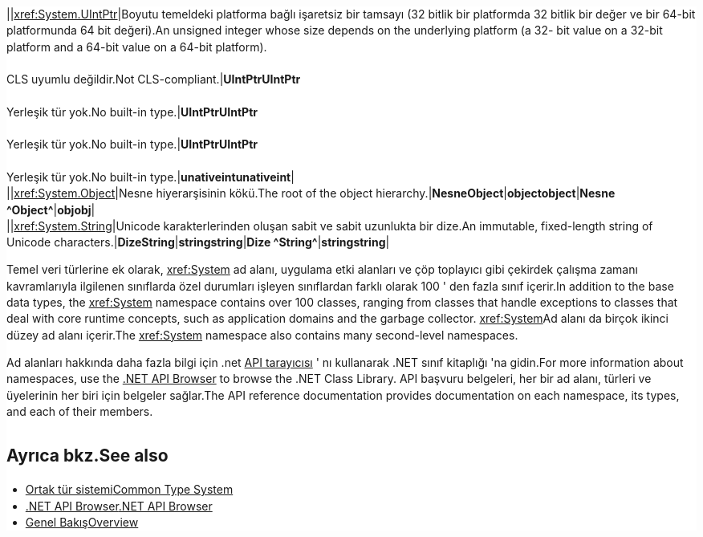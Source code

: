 ||<xref:System.UIntPtr>|<span data-ttu-id="9eed9-239">Boyutu temeldeki platforma bağlı işaretsiz bir tamsayı (32 bitlik bir platformda 32 bitlik bir değer ve bir 64-bit platformunda 64 bit değeri).</span><span class="sxs-lookup"><span data-stu-id="9eed9-239">An unsigned integer whose size depends on the underlying platform (a 32- bit value on a 32-bit platform and a 64-bit value on a 64-bit platform).</span></span><br /><br /> <span data-ttu-id="9eed9-240">CLS uyumlu değildir.</span><span class="sxs-lookup"><span data-stu-id="9eed9-240">Not CLS-compliant.</span></span>|<span data-ttu-id="9eed9-241">**UIntPtr**</span><span class="sxs-lookup"><span data-stu-id="9eed9-241">**UIntPtr**</span></span><br /><br /> <span data-ttu-id="9eed9-242">Yerleşik tür yok.</span><span class="sxs-lookup"><span data-stu-id="9eed9-242">No built-in type.</span></span>|<span data-ttu-id="9eed9-243">**UIntPtr**</span><span class="sxs-lookup"><span data-stu-id="9eed9-243">**UIntPtr**</span></span><br /><br /> <span data-ttu-id="9eed9-244">Yerleşik tür yok.</span><span class="sxs-lookup"><span data-stu-id="9eed9-244">No built-in type.</span></span>|<span data-ttu-id="9eed9-245">**UIntPtr**</span><span class="sxs-lookup"><span data-stu-id="9eed9-245">**UIntPtr**</span></span><br /><br /> <span data-ttu-id="9eed9-246">Yerleşik tür yok.</span><span class="sxs-lookup"><span data-stu-id="9eed9-246">No built-in type.</span></span>|<span data-ttu-id="9eed9-247">**unativeint**</span><span class="sxs-lookup"><span data-stu-id="9eed9-247">**unativeint**</span></span>|  
||<xref:System.Object>|<span data-ttu-id="9eed9-248">Nesne hiyerarşisinin kökü.</span><span class="sxs-lookup"><span data-stu-id="9eed9-248">The root of the object hierarchy.</span></span>|<span data-ttu-id="9eed9-249">**Nesne**</span><span class="sxs-lookup"><span data-stu-id="9eed9-249">**Object**</span></span>|<span data-ttu-id="9eed9-250">**object**</span><span class="sxs-lookup"><span data-stu-id="9eed9-250">**object**</span></span>|<span data-ttu-id="9eed9-251">**Nesne ^**</span><span class="sxs-lookup"><span data-stu-id="9eed9-251">**Object^**</span></span>|<span data-ttu-id="9eed9-252">**obj**</span><span class="sxs-lookup"><span data-stu-id="9eed9-252">**obj**</span></span>|  
||<xref:System.String>|<span data-ttu-id="9eed9-253">Unicode karakterlerinden oluşan sabit ve sabit uzunlukta bir dize.</span><span class="sxs-lookup"><span data-stu-id="9eed9-253">An immutable, fixed-length string of Unicode characters.</span></span>|<span data-ttu-id="9eed9-254">**Dize**</span><span class="sxs-lookup"><span data-stu-id="9eed9-254">**String**</span></span>|<span data-ttu-id="9eed9-255">**string**</span><span class="sxs-lookup"><span data-stu-id="9eed9-255">**string**</span></span>|<span data-ttu-id="9eed9-256">**Dize ^**</span><span class="sxs-lookup"><span data-stu-id="9eed9-256">**String^**</span></span>|<span data-ttu-id="9eed9-257">**string**</span><span class="sxs-lookup"><span data-stu-id="9eed9-257">**string**</span></span>|  
  
 <span data-ttu-id="9eed9-258">Temel veri türlerine ek olarak, <xref:System> ad alanı, uygulama etki alanları ve çöp toplayıcı gibi çekirdek çalışma zamanı kavramlarıyla ilgilenen sınıflarda özel durumları işleyen sınıflardan farklı olarak 100 ' den fazla sınıf içerir.</span><span class="sxs-lookup"><span data-stu-id="9eed9-258">In addition to the base data types, the <xref:System> namespace contains over 100 classes, ranging from classes that handle exceptions to classes that deal with core runtime concepts, such as application domains and the garbage collector.</span></span> <span data-ttu-id="9eed9-259"><xref:System>Ad alanı da birçok ikinci düzey ad alanı içerir.</span><span class="sxs-lookup"><span data-stu-id="9eed9-259">The <xref:System> namespace also contains many second-level namespaces.</span></span>  
  
 <span data-ttu-id="9eed9-260">Ad alanları hakkında daha fazla bilgi için .net [API tarayıcısı](../../api/index.md) ' nı kullanarak .NET sınıf kitaplığı 'na gidin.</span><span class="sxs-lookup"><span data-stu-id="9eed9-260">For more information about namespaces, use the [.NET API Browser](../../api/index.md) to browse the .NET Class Library.</span></span> <span data-ttu-id="9eed9-261">API başvuru belgeleri, her bir ad alanı, türleri ve üyelerinin her biri için belgeler sağlar.</span><span class="sxs-lookup"><span data-stu-id="9eed9-261">The API reference documentation provides documentation on each namespace, its types, and each of their members.</span></span>  
  
## <a name="see-also"></a><span data-ttu-id="9eed9-262">Ayrıca bkz.</span><span class="sxs-lookup"><span data-stu-id="9eed9-262">See also</span></span>

- [<span data-ttu-id="9eed9-263">Ortak tür sistemi</span><span class="sxs-lookup"><span data-stu-id="9eed9-263">Common Type System</span></span>](base-types/common-type-system.md)
- [<span data-ttu-id="9eed9-264">.NET API Browser</span><span class="sxs-lookup"><span data-stu-id="9eed9-264">.NET API Browser</span></span>](../../api/index.md)
- [<span data-ttu-id="9eed9-265">Genel Bakış</span><span class="sxs-lookup"><span data-stu-id="9eed9-265">Overview</span></span>](../framework/get-started/overview.md)
